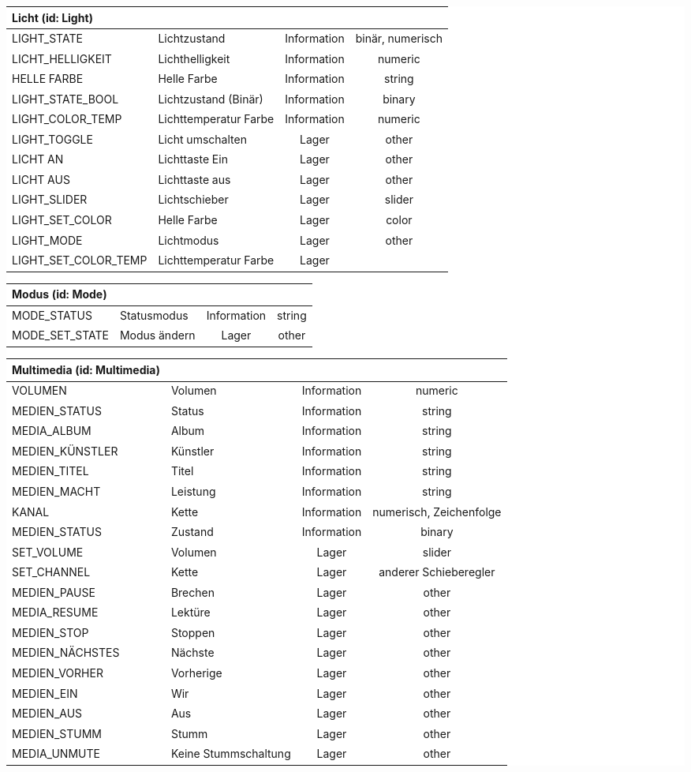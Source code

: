 | **Licht (id: Light)** | | | |
|:--------|:----------------|:--------:|:---------:|
| LIGHT_STATE | Lichtzustand | Information | binär, numerisch
| LICHT_HELLIGKEIT | Lichthelligkeit | Information | numeric
| HELLE FARBE | Helle Farbe | Information | string
| LIGHT_STATE_BOOL | Lichtzustand (Binär) | Information | binary
| LIGHT_COLOR_TEMP | Lichttemperatur Farbe | Information | numeric
| LIGHT_TOGGLE | Licht umschalten | Lager | other
| LICHT AN | Lichttaste Ein | Lager | other
| LICHT AUS | Lichttaste aus | Lager | other
| LIGHT_SLIDER | Lichtschieber | Lager | slider
| LIGHT_SET_COLOR | Helle Farbe | Lager | color
| LIGHT_MODE | Lichtmodus | Lager | other
| LIGHT_SET_COLOR_TEMP | Lichttemperatur Farbe | Lager |

| **Modus (id: Mode)** | | | |
|:--------|:----------------|:--------:|:---------:|
| MODE_STATUS | Statusmodus | Information | string
| MODE_SET_STATE | Modus ändern | Lager | other

| **Multimedia (id: Multimedia)** | | | |
|:--------|:----------------|:--------:|:---------:|
| VOLUMEN | Volumen | Information | numeric
| MEDIEN_STATUS | Status | Information | string
| MEDIA_ALBUM | Album | Information | string
| MEDIEN_KÜNSTLER | Künstler | Information | string
| MEDIEN_TITEL | Titel | Information | string
| MEDIEN_MACHT | Leistung | Information | string
| KANAL | Kette | Information | numerisch, Zeichenfolge
| MEDIEN_STATUS | Zustand | Information | binary
| SET_VOLUME | Volumen | Lager | slider
| SET_CHANNEL | Kette | Lager | anderer Schieberegler
| MEDIEN_PAUSE | Brechen | Lager | other
| MEDIA_RESUME | Lektüre | Lager | other
| MEDIEN_STOP | Stoppen | Lager | other
| MEDIEN_NÄCHSTES | Nächste | Lager | other
| MEDIEN_VORHER | Vorherige | Lager | other
| MEDIEN_EIN | Wir | Lager | other
| MEDIEN_AUS | Aus | Lager | other
| MEDIEN_STUMM | Stumm | Lager | other
| MEDIA_UNMUTE | Keine Stummschaltung | Lager | other

